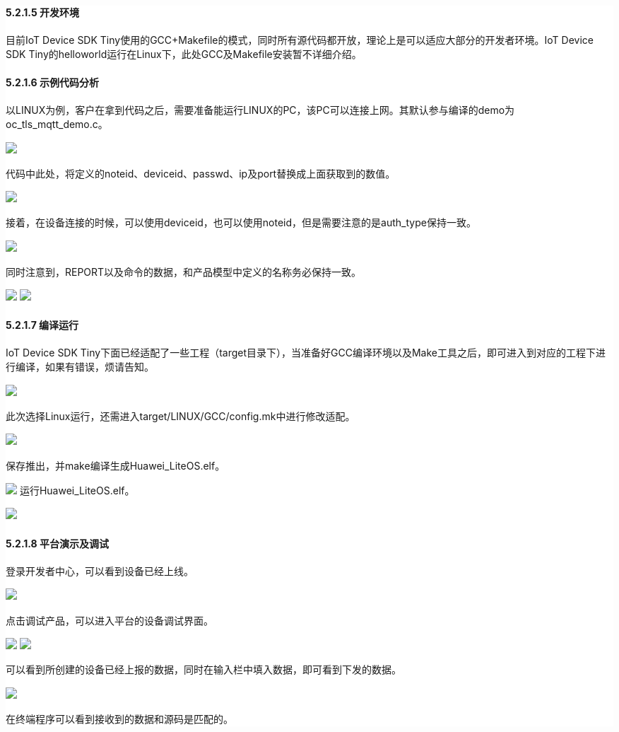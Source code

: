 #### 5.2.1.5 开发环境
目前IoT Device SDK Tiny使用的GCC+Makefile的模式，同时所有源代码都开放，理论上是可以适应大部分的开发者环境。IoT Device SDK Tiny的helloworld运行在Linux下，此处GCC及Makefile安装暂不详细介绍。
#### 5.2.1.6 示例代码分析
以LINUX为例，客户在拿到代码之后，需要准备能运行LINUX的PC，该PC可以连接上网。其默认参与编译的demo为oc_tls_mqtt_demo.c。

![](./meta/IoT_Link/sdk/41.png)

代码中此处，将定义的noteid、deviceid、passwd、ip及port替换成上面获取到的数值。

![](./meta/IoT_Link/sdk/42.png)

接着，在设备连接的时候，可以使用deviceid，也可以使用noteid，但是需要注意的是auth_type保持一致。

![](./meta/IoT_Link/sdk/43.png)

同时注意到，REPORT以及命令的数据，和产品模型中定义的名称务必保持一致。

![](./meta/IoT_Link/sdk/44.png)
![](./meta/IoT_Link/sdk/45.png)
#### 5.2.1.7 编译运行
IoT Device SDK Tiny下面已经适配了一些工程（target目录下），当准备好GCC编译环境以及Make工具之后，即可进入到对应的工程下进行编译，如果有错误，烦请告知。

![](./meta/IoT_Link/sdk/46.png)

此次选择Linux运行，还需进入target/LINUX/GCC/config.mk中进行修改适配。

![](./meta/IoT_Link/sdk/47.png)

保存推出，并make编译生成Huawei_LiteOS.elf。

![](./meta/IoT_Link/sdk/48.png)
运行Huawei_LiteOS.elf。

![](./meta/IoT_Link/sdk/49.png)
#### 5.2.1.8 平台演示及调试
登录开发者中心，可以看到设备已经上线。

![](./meta/IoT_Link/sdk/50.png)

点击调试产品，可以进入平台的设备调试界面。

![](./meta/IoT_Link/sdk/51.png)
![](./meta/IoT_Link/sdk/52.png)

可以看到所创建的设备已经上报的数据，同时在输入栏中填入数据，即可看到下发的数据。

![](./meta/IoT_Link/sdk/53.png)

在终端程序可以看到接收到的数据和源码是匹配的。
